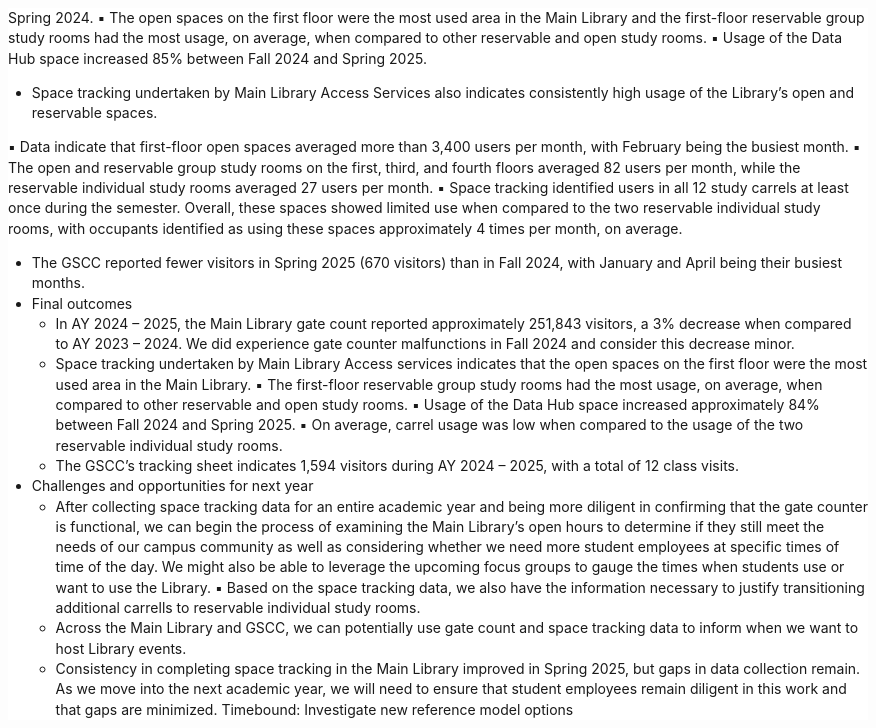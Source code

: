 Spring 2024.
▪ The open spaces on the first floor were the most used area in the Main
Library and the first-floor reservable group study rooms had the most usage,
on average, when compared to other reservable and open study rooms.
▪ Usage of the Data Hub space increased 85% between Fall 2024 and Spring
2025.
  - Space tracking undertaken by Main Library Access Services also indicates
consistently high usage of the Library’s open and reservable spaces.

▪ Data indicate that first-floor open spaces averaged more than 3,400 users
per month, with February being the busiest month.
▪ The open and reservable group study rooms on the first, third, and fourth
floors averaged 82 users per month, while the reservable individual study
rooms averaged 27 users per month.
▪ Space tracking identified users in all 12 study carrels at least once during
the semester. Overall, these spaces showed limited use when compared to
the two reservable individual study rooms, with occupants identified as
using these spaces approximately 4 times per month, on average.
  - The GSCC reported fewer visitors in Spring 2025 (670 visitors) than in Fall 2024, with
January and April being their busiest months.
- Final outcomes
  - In AY 2024 – 2025, the Main Library gate count reported approximately 251,843
visitors, a 3% decrease when compared to AY 2023 – 2024. We did experience gate
counter malfunctions in Fall 2024 and consider this decrease minor.
  - Space tracking undertaken by Main Library Access services indicates that the open
spaces on the first floor were the most used area in the Main Library.
▪ The first-floor reservable group study rooms had the most usage, on
average, when compared to other reservable and open study rooms.
▪ Usage of the Data Hub space increased approximately 84% between Fall
2024 and Spring 2025.
▪ On average, carrel usage was low when compared to the usage of the two
reservable individual study rooms.
  - The GSCC’s tracking sheet indicates 1,594 visitors during AY 2024 – 2025, with a
total of 12 class visits.
- Challenges and opportunities for next year
  - After collecting space tracking data for an entire academic year and being more
diligent in confirming that the gate counter is functional, we can begin the process
of examining the Main Library’s open hours to determine if they still meet the needs
of our campus community as well as considering whether we need more student
employees at specific times of time of the day. We might also be able to leverage
the upcoming focus groups to gauge the times when students use or want to use
the Library.
▪ Based on the space tracking data, we also have the information necessary
to justify transitioning additional carrells to reservable individual study
rooms.
  - Across the Main Library and GSCC, we can potentially use gate count and space
tracking data to inform when we want to host Library events.
  - Consistency in completing space tracking in the Main Library improved in Spring
2025, but gaps in data collection remain. As we move into the next academic year,
we will need to ensure that student employees remain diligent in this work and that
gaps are minimized.
Timebound: Investigate new reference model options
